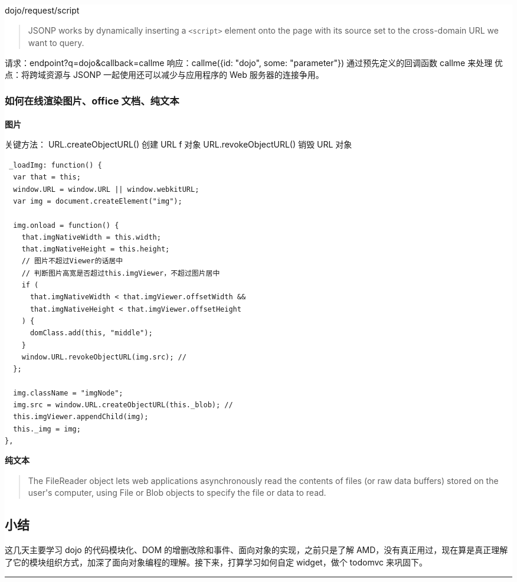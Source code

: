dojo/request/script

> JSONP works by dynamically inserting a `<script>` element onto the page with its source set to the cross-domain URL we want to query.

请求：endpoint?q=dojo&callback=callme
响应：callme({id: "dojo", some: "parameter"})
通过预先定义的回调函数 callme 来处理
优点：将跨域资源与 JSONP 一起使用还可以减少与应用程序的 Web 服务器的连接争用。

### 如何在线渲染图片、office 文档、纯文本

**图片**

关键方法：
URL.createObjectURL() 创建 URL f 对象
URL.revokeObjectURL() 销毁 URL 对象

     _loadImg: function() {
      var that = this;
      window.URL = window.URL || window.webkitURL;
      var img = document.createElement("img");

      img.onload = function() {
        that.imgNativeWidth = this.width;
        that.imgNativeHeight = this.height;
        // 图片不超过Viewer的话居中
        // 判断图片高宽是否超过this.imgViewer，不超过图片居中
        if (
          that.imgNativeWidth < that.imgViewer.offsetWidth &&
          that.imgNativeHeight < that.imgViewer.offsetHeight
        ) {
          domClass.add(this, "middle");
        }
        window.URL.revokeObjectURL(img.src); //
      };

      img.className = "imgNode";
      img.src = window.URL.createObjectURL(this._blob); //
      this.imgViewer.appendChild(img);
      this._img = img;
    },

**纯文本**

> The FileReader object lets web applications asynchronously read the contents of files (or raw data buffers) stored on the user's computer, using File or Blob objects to specify the file or data to read.

## 小结

这几天主要学习 dojo 的代码模块化、DOM 的增删改除和事件、面向对象的实现，之前只是了解 AMD，没有真正用过，现在算是真正理解了它的模块组织方式，加深了面向对象编程的理解。接下来，打算学习如何自定 widget，做个 todomvc 来巩固下。

---
